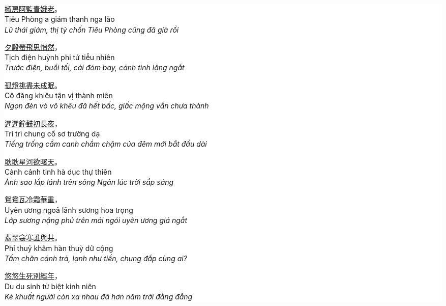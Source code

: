 
[椒](https://hvdic.thivien.net/whv/%E6%A4%92)[房](https://hvdic.thivien.net/whv/%E6%88%BF)[阿](https://hvdic.thivien.net/whv/%E9%98%BF)[監](https://hvdic.thivien.net/whv/%E7%9B%A3)[青](https://hvdic.thivien.net/whv/%E9%9D%92)[娥](https://hvdic.thivien.net/whv/%E5%A8%A5)[老](https://hvdic.thivien.net/whv/%E8%80%81)。  
Tiêu Phòng&nbsp;a giám thanh nga lão  
*Lũ thái giám, thị tỳ chốn Tiêu Phòng cũng đã già rồi*


[夕](https://hvdic.thivien.net/whv/%E5%A4%95)[殿](https://hvdic.thivien.net/whv/%E6%AE%BF)[螢](https://hvdic.thivien.net/whv/%E8%9E%A2)[飛](https://hvdic.thivien.net/whv/%E9%A3%9B)[思](https://hvdic.thivien.net/whv/%E6%80%9D)[悄](https://hvdic.thivien.net/whv/%E6%82%84)[然](https://hvdic.thivien.net/whv/%E7%84%B6)，  
Tịch điện huỳnh phi tứ tiễu nhiên  
*Trước điện, buổi tối, cái đóm bay, cảnh tình lặng ngắt*


[孤](https://hvdic.thivien.net/whv/%E5%AD%A4)[燈](https://hvdic.thivien.net/whv/%E7%87%88)[挑](https://hvdic.thivien.net/whv/%E6%8C%91)[盡](https://hvdic.thivien.net/whv/%E7%9B%A1)[未](https://hvdic.thivien.net/whv/%E6%9C%AA)[成](https://hvdic.thivien.net/whv/%E6%88%90)[眠](https://hvdic.thivien.net/whv/%E7%9C%A0)。  
Cô đăng khiêu tận vị thành miên  
*Ngọn đèn vò võ khêu đã hết bấc, giấc mộng vẫn chưa thành*


[遲](https://hvdic.thivien.net/whv/%E9%81%B2)[遲](https://hvdic.thivien.net/whv/%E9%81%B2)[鐘](https://hvdic.thivien.net/whv/%E9%90%98)[鼓](https://hvdic.thivien.net/whv/%E9%BC%93)[初](https://hvdic.thivien.net/whv/%E5%88%9D)[長](https://hvdic.thivien.net/whv/%E9%95%B7)[夜](https://hvdic.thivien.net/whv/%E5%A4%9C)，  
Trì trì chung cổ sơ trường dạ  
*Tiếng trống cầm canh chầm chậm của đêm mới bắt đầu dài*


[耿](https://hvdic.thivien.net/whv/%E8%80%BF)[耿](https://hvdic.thivien.net/whv/%E8%80%BF)[星](https://hvdic.thivien.net/whv/%E6%98%9F)[河](https://hvdic.thivien.net/whv/%E6%B2%B3)[欲](https://hvdic.thivien.net/whv/%E6%AC%B2)[曙](https://hvdic.thivien.net/whv/%E6%9B%99)[天](https://hvdic.thivien.net/whv/%E5%A4%A9)。  
Cảnh cảnh tinh hà dục thự thiên  
*Ánh sao lấp lánh trên sông Ngân lúc trời sắp sáng*


[鴛](https://hvdic.thivien.net/whv/%E9%B4%9B)[鴦](https://hvdic.thivien.net/whv/%E9%B4%A6)[瓦](https://hvdic.thivien.net/whv/%E7%93%A6)[冷](https://hvdic.thivien.net/whv/%E5%86%B7)[霜](https://hvdic.thivien.net/whv/%E9%9C%9C)[華](https://hvdic.thivien.net/whv/%E8%8F%AF)[重](https://hvdic.thivien.net/whv/%E9%87%8D)，  
Uyên ương ngoã&nbsp;lãnh sương hoa trọng  
*Lớp sương nặng phủ trên mái ngói uyên ương giá ngắt*


[翡](https://hvdic.thivien.net/whv/%E7%BF%A1)[翠](https://hvdic.thivien.net/whv/%E7%BF%A0)[衾](https://hvdic.thivien.net/whv/%E8%A1%BE)[寒](https://hvdic.thivien.net/whv/%E5%AF%92)[誰](https://hvdic.thivien.net/whv/%E8%AA%B0)[與](https://hvdic.thivien.net/whv/%E8%88%87)[共](https://hvdic.thivien.net/whv/%E5%85%B1)。  
Phỉ thuỷ khâm hàn thuỳ dữ cộng  
*Tấm chăn cánh trả, lạnh như tiền, chung đắp cùng ai?*


[悠](https://hvdic.thivien.net/whv/%E6%82%A0)[悠](https://hvdic.thivien.net/whv/%E6%82%A0)[生](https://hvdic.thivien.net/whv/%E7%94%9F)[死](https://hvdic.thivien.net/whv/%E6%AD%BB)[別](https://hvdic.thivien.net/whv/%E5%88%A5)[經](https://hvdic.thivien.net/whv/%E7%B6%93)[年](https://hvdic.thivien.net/whv/%E5%B9%B4)，  
Du du sinh tử biệt kinh niên  
*Kẻ khuất người còn xa nhau đã hơn năm trời đằng đẵng*
